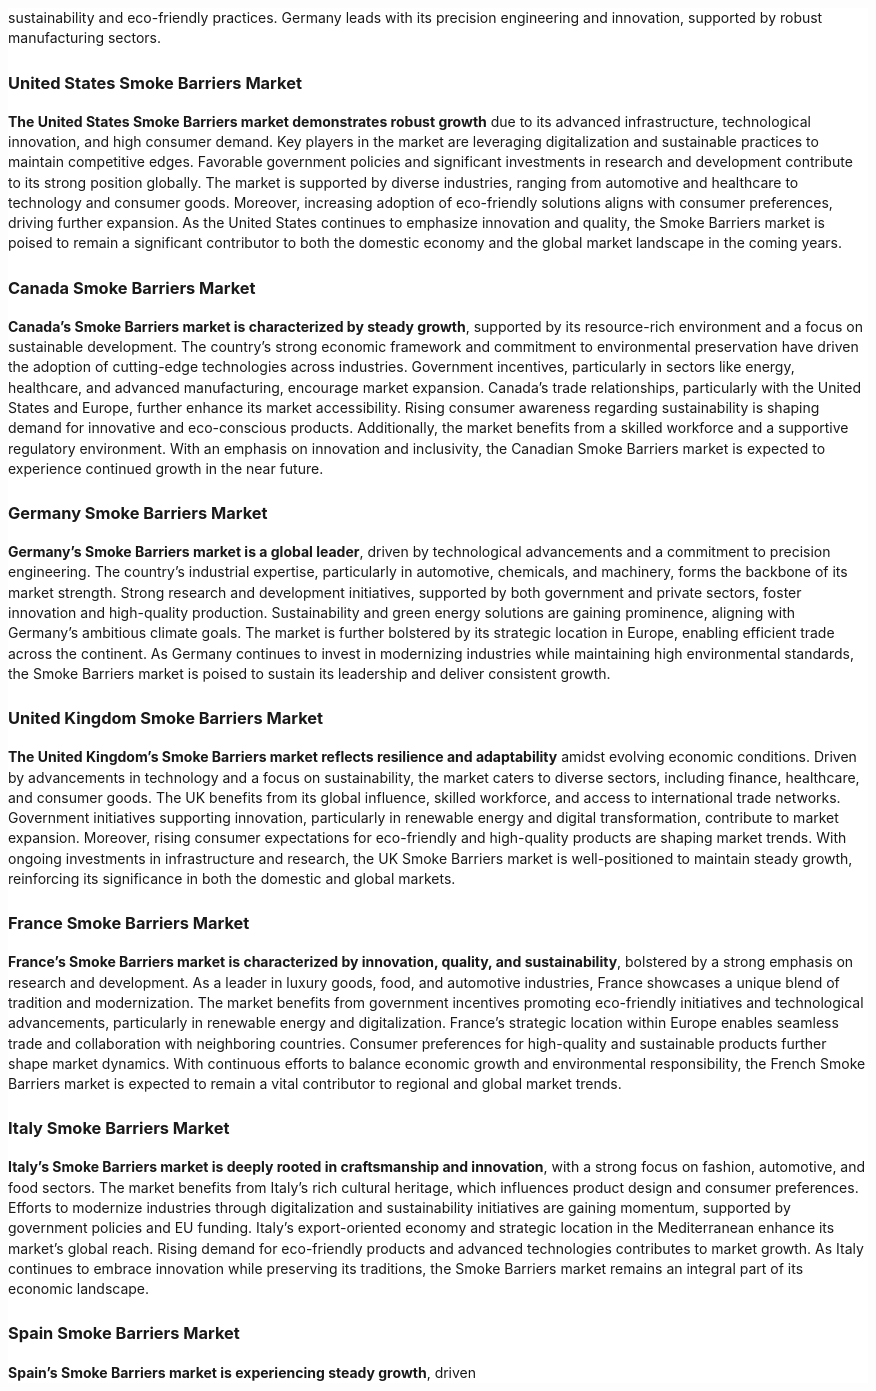 sustainability and eco-friendly practices. Germany leads with its precision engineering and innovation, supported by robust manufacturing sectors.</span></em></p></blockquote><h3><strong>United States Smoke Barriers Market</strong></h3><p><strong>The United States Smoke Barriers market demonstrates robust growth</strong> due to its advanced infrastructure, technological innovation, and high consumer demand. Key players in the market are leveraging digitalization and sustainable practices to maintain competitive edges. Favorable government policies and significant investments in research and development contribute to its strong position globally. The market is supported by diverse industries, ranging from automotive and healthcare to technology and consumer goods. Moreover, increasing adoption of eco-friendly solutions aligns with consumer preferences, driving further expansion. As the United States continues to emphasize innovation and quality, the Smoke Barriers market is poised to remain a significant contributor to both the domestic economy and the global market landscape in the coming years.</p><h3><strong>Canada Smoke Barriers Market</strong></h3><p><strong>Canada&rsquo;s Smoke Barriers market is characterized by steady growth</strong>, supported by its resource-rich environment and a focus on sustainable development. The country&rsquo;s strong economic framework and commitment to environmental preservation have driven the adoption of cutting-edge technologies across industries. Government incentives, particularly in sectors like energy, healthcare, and advanced manufacturing, encourage market expansion. Canada&rsquo;s trade relationships, particularly with the United States and Europe, further enhance its market accessibility. Rising consumer awareness regarding sustainability is shaping demand for innovative and eco-conscious products. Additionally, the market benefits from a skilled workforce and a supportive regulatory environment. With an emphasis on innovation and inclusivity, the Canadian Smoke Barriers market is expected to experience continued growth in the near future.</p><h3><strong>Germany Smoke Barriers Market</strong></h3><p><strong>Germany&rsquo;s Smoke Barriers market is a global leader</strong>, driven by technological advancements and a commitment to precision engineering. The country&rsquo;s industrial expertise, particularly in automotive, chemicals, and machinery, forms the backbone of its market strength. Strong research and development initiatives, supported by both government and private sectors, foster innovation and high-quality production. Sustainability and green energy solutions are gaining prominence, aligning with Germany&rsquo;s ambitious climate goals. The market is further bolstered by its strategic location in Europe, enabling efficient trade across the continent. As Germany continues to invest in modernizing industries while maintaining high environmental standards, the Smoke Barriers market is poised to sustain its leadership and deliver consistent growth.</p><h3><strong>United Kingdom Smoke Barriers Market</strong></h3><p><strong>The United Kingdom&rsquo;s Smoke Barriers market reflects resilience and adaptability</strong> amidst evolving economic conditions. Driven by advancements in technology and a focus on sustainability, the market caters to diverse sectors, including finance, healthcare, and consumer goods. The UK benefits from its global influence, skilled workforce, and access to international trade networks. Government initiatives supporting innovation, particularly in renewable energy and digital transformation, contribute to market expansion. Moreover, rising consumer expectations for eco-friendly and high-quality products are shaping market trends. With ongoing investments in infrastructure and research, the UK Smoke Barriers market is well-positioned to maintain steady growth, reinforcing its significance in both the domestic and global markets.</p><h3><strong>France Smoke Barriers Market</strong></h3><p><strong>France&rsquo;s Smoke Barriers market is characterized by innovation, quality, and sustainability</strong>, bolstered by a strong emphasis on research and development. As a leader in luxury goods, food, and automotive industries, France showcases a unique blend of tradition and modernization. The market benefits from government incentives promoting eco-friendly initiatives and technological advancements, particularly in renewable energy and digitalization. France&rsquo;s strategic location within Europe enables seamless trade and collaboration with neighboring countries. Consumer preferences for high-quality and sustainable products further shape market dynamics. With continuous efforts to balance economic growth and environmental responsibility, the French Smoke Barriers market is expected to remain a vital contributor to regional and global market trends.</p><h3><strong>Italy Smoke Barriers Market</strong></h3><p><strong>Italy&rsquo;s Smoke Barriers market is deeply rooted in craftsmanship and innovation</strong>, with a strong focus on fashion, automotive, and food sectors. The market benefits from Italy&rsquo;s rich cultural heritage, which influences product design and consumer preferences. Efforts to modernize industries through digitalization and sustainability initiatives are gaining momentum, supported by government policies and EU funding. Italy&rsquo;s export-oriented economy and strategic location in the Mediterranean enhance its market&rsquo;s global reach. Rising demand for eco-friendly products and advanced technologies contributes to market growth. As Italy continues to embrace innovation while preserving its traditions, the Smoke Barriers market remains an integral part of its economic landscape.</p><h3><strong>Spain Smoke Barriers Market</strong></h3><p><strong>Spain&rsquo;s Smoke Barriers market is experiencing steady growth</strong>, driven